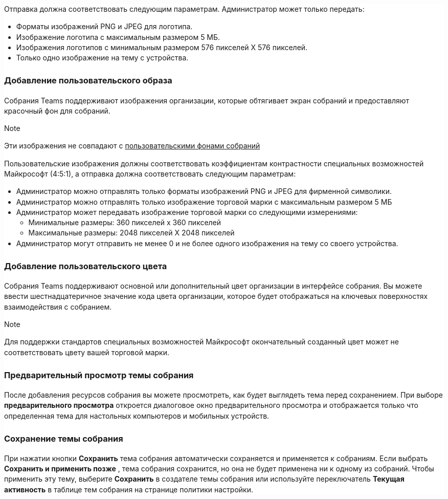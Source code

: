 Отправка должна соответствовать следующим параметрам. Администратор может только передать:

- Форматы изображений PNG и JPEG для логотипа.
- Изображение логотипа с максимальным размером 5 МБ.
- Изображения логотипов с минимальным размером 576 пикселей X 576 пикселей.
- Только одно изображение на тему с устройства.

### <a name="adding-a-custom-image"></a>Добавление пользовательского образа

Собрания Teams поддерживают изображения организации, которые обтягивает экран собраний и предоставляют красочный фон для собраний.

> [!NOTE]
> Эти изображения не совпадают с [пользовательскими фонами собраний](custom-meeting-backgrounds.md)

Пользовательские изображения должны соответствовать коэффициентам контрастности специальных возможностей Майкрософт (4:5:1), а отправка должна соответствовать следующим параметрам:

- Администратор можно отправлять только форматы изображений PNG и JPEG для фирменной символики.
- Администратор можно отправлять только изображение торговой марки с максимальным размером 5 МБ
- Администратор может передавать изображение торговой марки со следующими измерениями:
  - Минимальные размеры: 360 пикселей x 360 пикселей
  - Максимальные размеры: 2048 пикселей X 2048 пикселей
- Администратор могут отправить не менее 0 и не более одного изображения на тему со своего устройства.

### <a name="adding-a-custom-color"></a>Добавление пользовательского цвета

Собрания Teams поддерживают основной или дополнительный цвет организации в интерфейсе собрания. Вы можете ввести шестнадцатеричное значение кода цвета организации, которое будет отображаться на ключевых поверхностях взаимодействия с собранием.

> [!NOTE]
> Для поддержки стандартов специальных возможностей Майкрософт окончательный созданный цвет может не соответствовать цвету вашей торговой марки.

### <a name="previewing-a-meeting-theme"></a>Предварительный просмотр темы собрания

После добавления ресурсов собрания вы можете просмотреть, как будет выглядеть тема перед сохранением.  При выборе **предварительного просмотра** откроется диалоговое окно предварительного просмотра и отображается только что определенная тема для настольных компьютеров и мобильных устройств.

### <a name="save-meeting-theme"></a>Сохранение темы собрания

При нажатии кнопки **Сохранить** тема собрания автоматически сохраняется и применяется к собраниям. Если выбрать **Сохранить и применить позже** , тема собрания сохранится, но она не будет применена ни к одному из собраний. Чтобы применить эту тему, выберите **Сохранить** в создателе темы собрания или используйте переключатель **Текущая активность** в таблице тем собрания на странице политики настройки.

